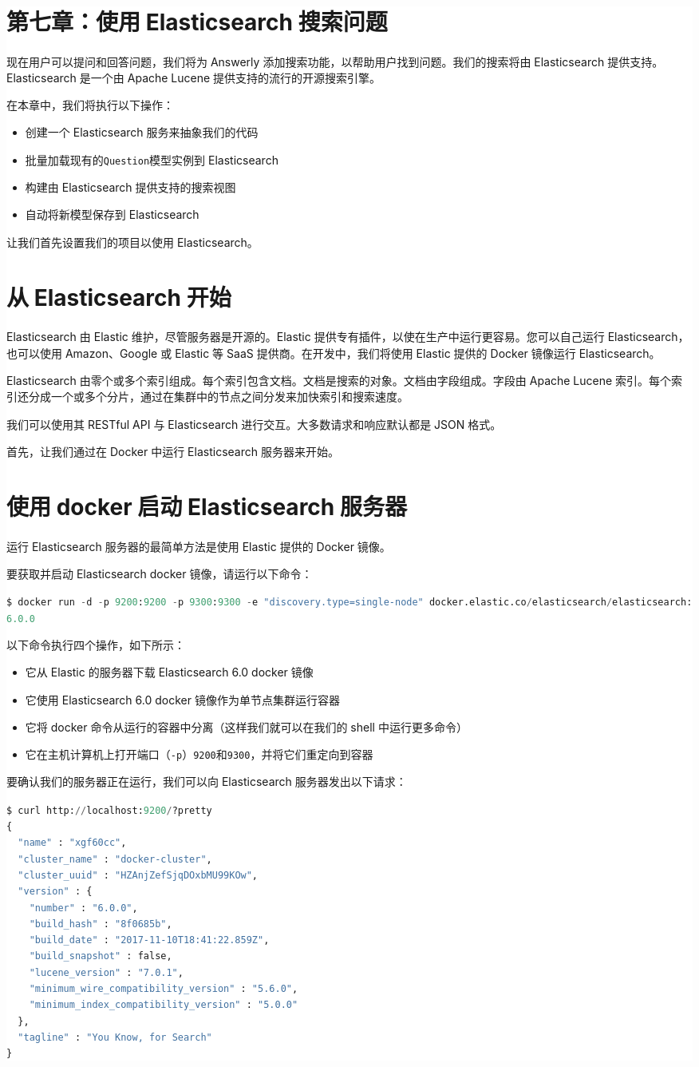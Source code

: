# 第七章：使用 Elasticsearch 搜索问题

现在用户可以提问和回答问题，我们将为 Answerly 添加搜索功能，以帮助用户找到问题。我们的搜索将由 Elasticsearch 提供支持。Elasticsearch 是一个由 Apache Lucene 提供支持的流行的开源搜索引擎。

在本章中，我们将执行以下操作：

+   创建一个 Elasticsearch 服务来抽象我们的代码

+   批量加载现有的`Question`模型实例到 Elasticsearch

+   构建由 Elasticsearch 提供支持的搜索视图

+   自动将新模型保存到 Elasticsearch

让我们首先设置我们的项目以使用 Elasticsearch。

# 从 Elasticsearch 开始

Elasticsearch 由 Elastic 维护，尽管服务器是开源的。Elastic 提供专有插件，以使在生产中运行更容易。您可以自己运行 Elasticsearch，也可以使用 Amazon、Google 或 Elastic 等 SaaS 提供商。在开发中，我们将使用 Elastic 提供的 Docker 镜像运行 Elasticsearch。

Elasticsearch 由零个或多个索引组成。每个索引包含文档。文档是搜索的对象。文档由字段组成。字段由 Apache Lucene 索引。每个索引还分成一个或多个分片，通过在集群中的节点之间分发来加快索引和搜索速度。

我们可以使用其 RESTful API 与 Elasticsearch 进行交互。大多数请求和响应默认都是 JSON 格式。

首先，让我们通过在 Docker 中运行 Elasticsearch 服务器来开始。

# 使用 docker 启动 Elasticsearch 服务器

运行 Elasticsearch 服务器的最简单方法是使用 Elastic 提供的 Docker 镜像。

要获取并启动 Elasticsearch docker 镜像，请运行以下命令：

```py
$ docker run -d -p 9200:9200 -p 9300:9300 -e "discovery.type=single-node" docker.elastic.co/elasticsearch/elasticsearch:6.0.0
```

以下命令执行四个操作，如下所示：

+   它从 Elastic 的服务器下载 Elasticsearch 6.0 docker 镜像

+   它使用 Elasticsearch 6.0 docker 镜像作为单节点集群运行容器

+   它将 docker 命令从运行的容器中分离（这样我们就可以在我们的 shell 中运行更多命令）

+   它在主机计算机上打开端口（`-p`）`9200`和`9300`，并将它们重定向到容器

要确认我们的服务器正在运行，我们可以向 Elasticsearch 服务器发出以下请求：

```py
$ curl http://localhost:9200/?pretty
{
  "name" : "xgf60cc",
  "cluster_name" : "docker-cluster",
  "cluster_uuid" : "HZAnjZefSjqDOxbMU99KOw",
  "version" : {
    "number" : "6.0.0",
    "build_hash" : "8f0685b",
    "build_date" : "2017-11-10T18:41:22.859Z",
    "build_snapshot" : false,
    "lucene_version" : "7.0.1",
    "minimum_wire_compatibility_version" : "5.6.0",
    "minimum_index_compatibility_version" : "5.0.0"
  },
  "tagline" : "You Know, for Search"
}
```